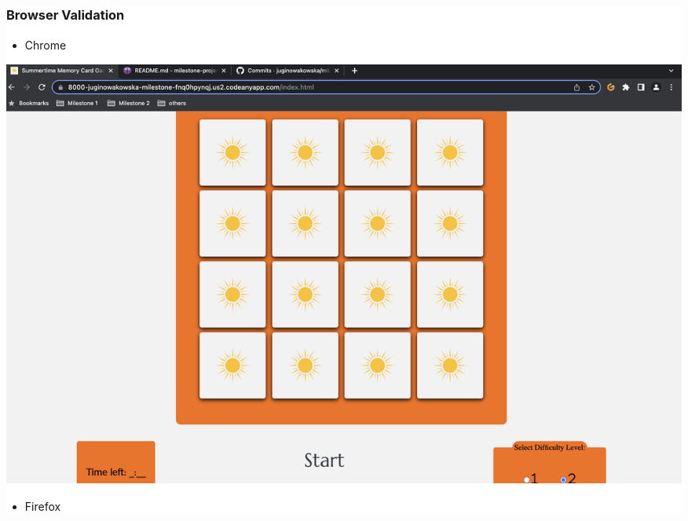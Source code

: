 ### Browser Validation

- Chrome

<p>
  <img src="assets/images/readme img/Chrome.png" width="100%" alt="chrome test">
</p>

- Firefox

<p>